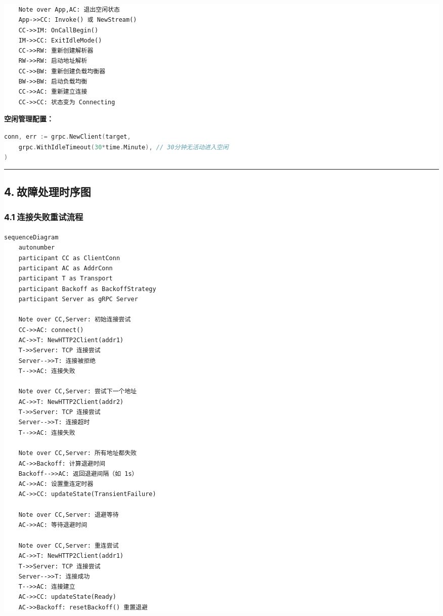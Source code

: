 ```mermaid
    Note over App,AC: 退出空闲状态
    App->>CC: Invoke() 或 NewStream()
    CC->>IM: OnCallBegin()
    IM->>CC: ExitIdleMode()
    CC->>RW: 重新创建解析器
    RW->>RW: 启动地址解析
    CC->>BW: 重新创建负载均衡器
    BW->>BW: 启动负载均衡
    CC->>AC: 重新建立连接
    CC->>CC: 状态变为 Connecting
```

**空闲管理配置：**

```go
conn, err := grpc.NewClient(target,
    grpc.WithIdleTimeout(30*time.Minute), // 30分钟无活动进入空闲
)
```

---

## 4. 故障处理时序图

### 4.1 连接失败重试流程

```mermaid
sequenceDiagram
    autonumber
    participant CC as ClientConn
    participant AC as AddrConn
    participant T as Transport
    participant Backoff as BackoffStrategy
    participant Server as gRPC Server

    Note over CC,Server: 初始连接尝试
    CC->>AC: connect()
    AC->>T: NewHTTP2Client(addr1)
    T->>Server: TCP 连接尝试
    Server-->>T: 连接被拒绝
    T-->>AC: 连接失败
    
    Note over CC,Server: 尝试下一个地址
    AC->>T: NewHTTP2Client(addr2)
    T->>Server: TCP 连接尝试
    Server-->>T: 连接超时
    T-->>AC: 连接失败
    
    Note over CC,Server: 所有地址都失败
    AC->>Backoff: 计算退避时间
    Backoff-->>AC: 返回退避间隔（如 1s）
    AC->>AC: 设置重连定时器
    AC->>CC: updateState(TransientFailure)
    
    Note over CC,Server: 退避等待
    AC->>AC: 等待退避时间
    
    Note over CC,Server: 重连尝试
    AC->>T: NewHTTP2Client(addr1)
    T->>Server: TCP 连接尝试
    Server-->>T: 连接成功
    T-->>AC: 连接建立
    AC->>CC: updateState(Ready)
    AC->>Backoff: resetBackoff() 重置退避
```